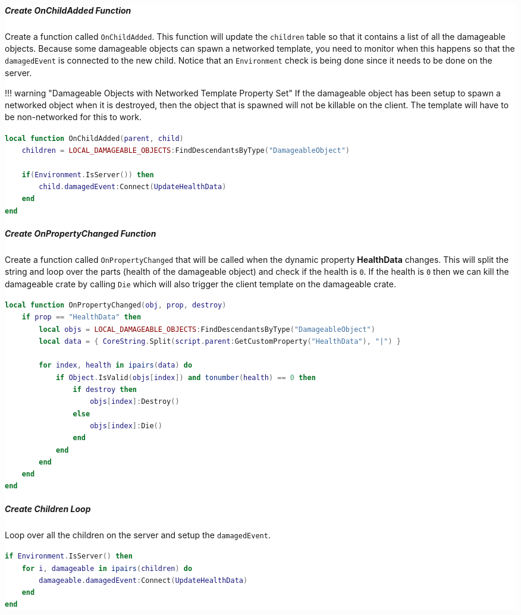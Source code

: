 ##### Create OnChildAdded Function

Create a function called `OnChildAdded`. This function will update the `children` table so that it contains a list of all the damageable objects. Because some damageable objects can spawn a networked template, you need to monitor when this happens so that the `damagedEvent` is connected to the new child. Notice that an `Environment` check is being done since it needs to be done on the server.

!!! warning "Damageable Objects with Networked Template Property Set"
    If the damageable object has been setup to spawn a networked object when it is destroyed, then the object that is spawned will not be killable on the client. The template will have to be non-networked for this to work.

```lua
local function OnChildAdded(parent, child)
    children = LOCAL_DAMAGEABLE_OBJECTS:FindDescendantsByType("DamageableObject")

    if(Environment.IsServer()) then
        child.damagedEvent:Connect(UpdateHealthData)
    end
end
```

##### Create OnPropertyChanged Function

Create a function called `OnPropertyChanged` that will be called when the dynamic property **HealthData** changes. This will split the string and loop over the parts (health of the damageable object) and check if the health is `0`. If the health is `0` then we can kill the damageable crate by calling `Die` which will also trigger the client template on the damageable crate.

```lua
local function OnPropertyChanged(obj, prop, destroy)
    if prop == "HealthData" then
        local objs = LOCAL_DAMAGEABLE_OBJECTS:FindDescendantsByType("DamageableObject")
        local data = { CoreString.Split(script.parent:GetCustomProperty("HealthData"), "|") }

        for index, health in ipairs(data) do
            if Object.IsValid(objs[index]) and tonumber(health) == 0 then
                if destroy then
                    objs[index]:Destroy()
                else
                    objs[index]:Die()
                end
            end
        end
    end
end
```

##### Create Children Loop

Loop over all the children on the server and setup the `damagedEvent`.

```lua
if Environment.IsServer() then
    for i, damageable in ipairs(children) do
        damageable.damagedEvent:Connect(UpdateHealthData)
    end
end
```
